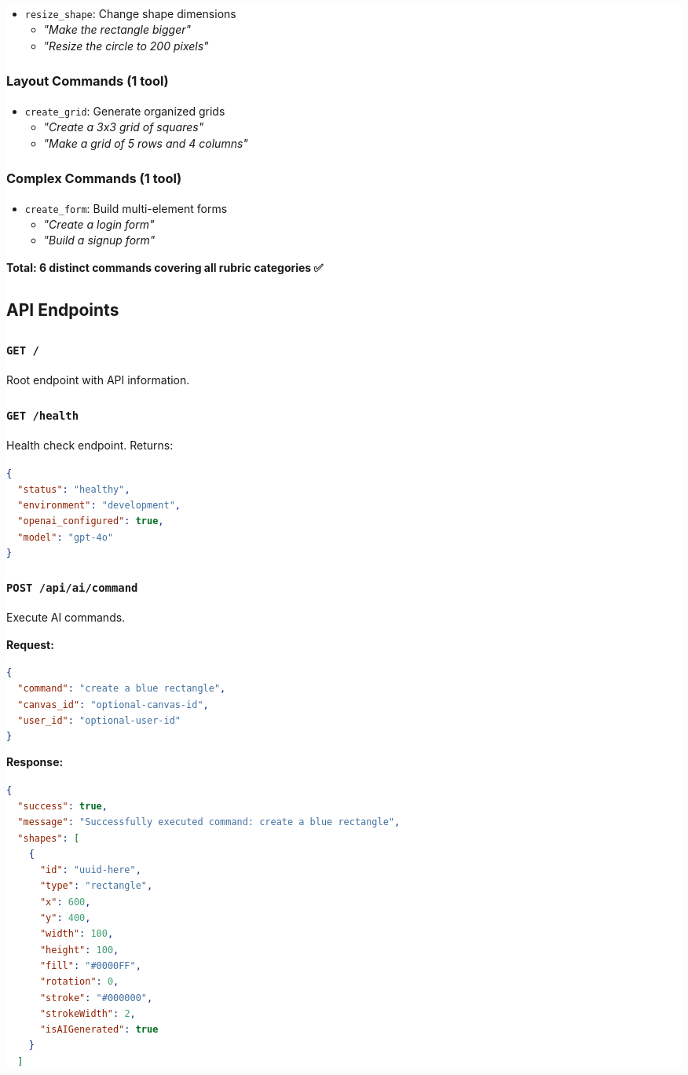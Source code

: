 - `resize_shape`: Change shape dimensions
  - *"Make the rectangle bigger"*
  - *"Resize the circle to 200 pixels"*

### Layout Commands (1 tool)
- `create_grid`: Generate organized grids
  - *"Create a 3x3 grid of squares"*
  - *"Make a grid of 5 rows and 4 columns"*

### Complex Commands (1 tool)
- `create_form`: Build multi-element forms
  - *"Create a login form"*
  - *"Build a signup form"*

**Total: 6 distinct commands covering all rubric categories ✅**

## API Endpoints

### `GET /`
Root endpoint with API information.

### `GET /health`
Health check endpoint. Returns:
```json
{
  "status": "healthy",
  "environment": "development",
  "openai_configured": true,
  "model": "gpt-4o"
}
```

### `POST /api/ai/command`
Execute AI commands. 

**Request:**
```json
{
  "command": "create a blue rectangle",
  "canvas_id": "optional-canvas-id",
  "user_id": "optional-user-id"
}
```

**Response:**
```json
{
  "success": true,
  "message": "Successfully executed command: create a blue rectangle",
  "shapes": [
    {
      "id": "uuid-here",
      "type": "rectangle",
      "x": 600,
      "y": 400,
      "width": 100,
      "height": 100,
      "fill": "#0000FF",
      "rotation": 0,
      "stroke": "#000000",
      "strokeWidth": 2,
      "isAIGenerated": true
    }
  ]
```